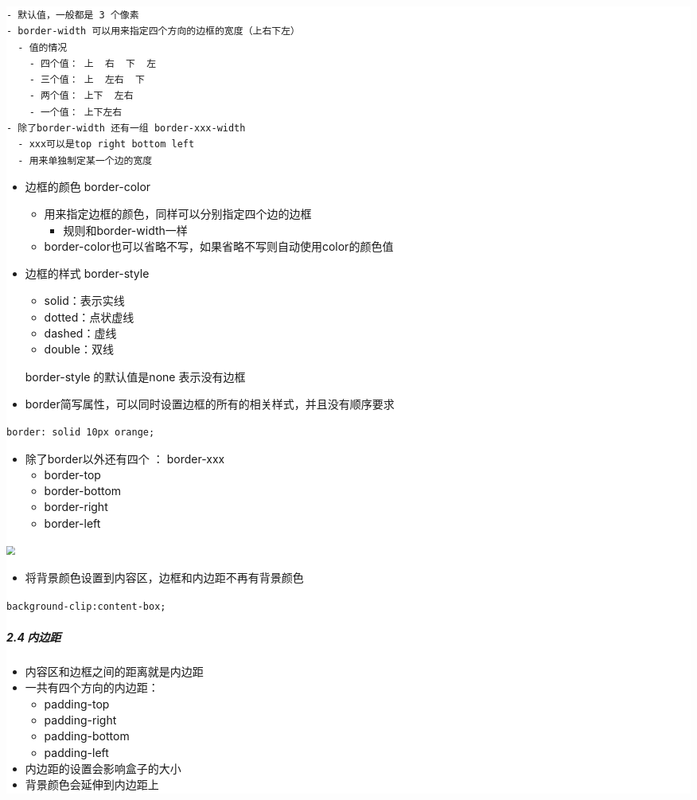     - 默认值，一般都是 3 个像素
    - border-width 可以用来指定四个方向的边框的宽度（上右下左）
      - 值的情况
        - 四个值： 上  右  下  左
        - 三个值： 上  左右  下
        - 两个值： 上下  左右
        - 一个值： 上下左右
    - 除了border-width 还有一组 border-xxx-width
      - xxx可以是top right bottom left
      - 用来单独制定某一个边的宽度

  - 边框的颜色  border-color

    - 用来指定边框的颜色，同样可以分别指定四个边的边框
      - 规则和border-width一样
    - border-color也可以省略不写，如果省略不写则自动使用color的颜色值

  - 边框的样式  border-style

    - solid：表示实线
    - dotted：点状虚线
    - dashed：虚线
    - double：双线

    border-style 的默认值是none 表示没有边框

- border简写属性，可以同时设置边框的所有的相关样式，并且没有顺序要求

```html
border: solid 10px orange;
```

- 除了border以外还有四个 ： border-xxx
  - border-top
  - border-bottom
  - border-right
  - border-left

<img src="D:\project_file\doc\111.png" style="zoom: 67%;" />

- 将背景颜色设置到内容区，边框和内边距不再有背景颜色

```html
background-clip:content-box;
```

##### 2.4 内边距

- 内容区和边框之间的距离就是内边距
- 一共有四个方向的内边距：
  - padding-top
  - padding-right
  - padding-bottom
  - padding-left
- 内边距的设置会影响盒子的大小
- 背景颜色会延伸到内边距上
